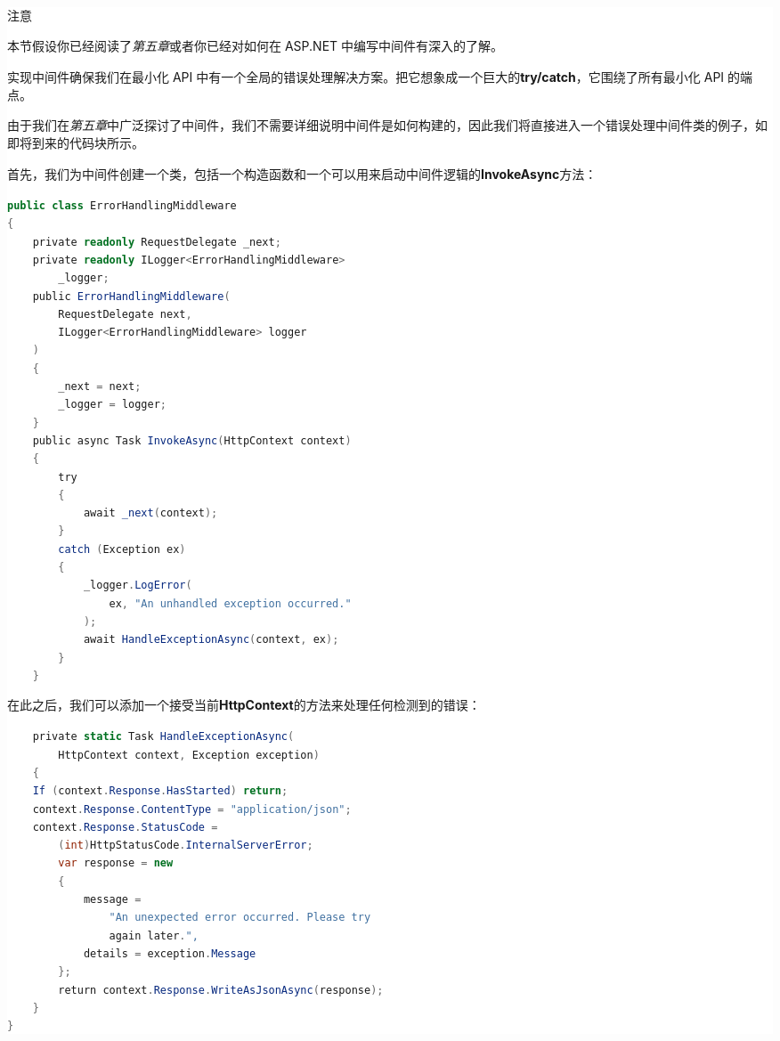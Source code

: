 注意

本节假设你已经阅读了*第五章*或者你已经对如何在 ASP.NET 中编写中间件有深入的了解。

实现中间件确保我们在最小化 API 中有一个全局的错误处理解决方案。把它想象成一个巨大的**try/catch**，它围绕了所有最小化 API 的端点。

由于我们在*第五章*中广泛探讨了中间件，我们不需要详细说明中间件是如何构建的，因此我们将直接进入一个错误处理中间件类的例子，如即将到来的代码块所示。

首先，我们为中间件创建一个类，包括一个构造函数和一个可以用来启动中间件逻辑的**InvokeAsync**方法：

```cs
public class ErrorHandlingMiddleware
{
    private readonly RequestDelegate _next;
    private readonly ILogger<ErrorHandlingMiddleware>
        _logger;
    public ErrorHandlingMiddleware(
        RequestDelegate next,
        ILogger<ErrorHandlingMiddleware> logger
    )
    {
        _next = next;
        _logger = logger;
    }
    public async Task InvokeAsync(HttpContext context)
    {
        try
        {
            await _next(context);
        }
        catch (Exception ex)
        {
            _logger.LogError(
                ex, "An unhandled exception occurred."
            );
            await HandleExceptionAsync(context, ex);
        }
    }
```

在此之后，我们可以添加一个接受当前**HttpContext**的方法来处理任何检测到的错误：

```cs
    private static Task HandleExceptionAsync(
        HttpContext context, Exception exception)
    {
    If (context.Response.HasStarted) return;
    context.Response.ContentType = "application/json";
    context.Response.StatusCode =
        (int)HttpStatusCode.InternalServerError;
        var response = new
        {
            message =
                "An unexpected error occurred. Please try
                again later.",
            details = exception.Message
        };
        return context.Response.WriteAsJsonAsync(response);
    }
}
```
